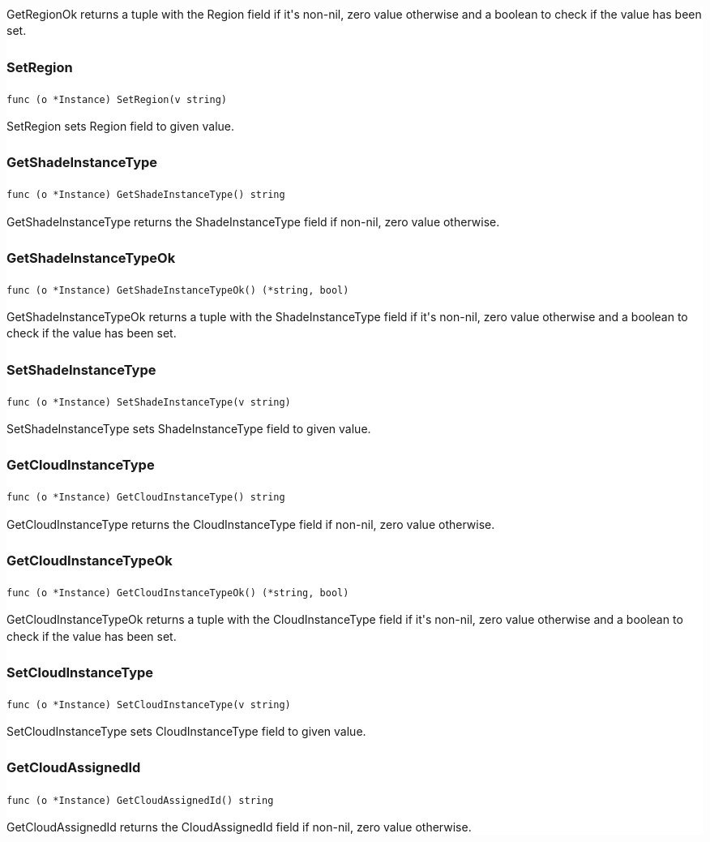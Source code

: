 GetRegionOk returns a tuple with the Region field if it's non-nil, zero value otherwise
and a boolean to check if the value has been set.

### SetRegion

`func (o *Instance) SetRegion(v string)`

SetRegion sets Region field to given value.


### GetShadeInstanceType

`func (o *Instance) GetShadeInstanceType() string`

GetShadeInstanceType returns the ShadeInstanceType field if non-nil, zero value otherwise.

### GetShadeInstanceTypeOk

`func (o *Instance) GetShadeInstanceTypeOk() (*string, bool)`

GetShadeInstanceTypeOk returns a tuple with the ShadeInstanceType field if it's non-nil, zero value otherwise
and a boolean to check if the value has been set.

### SetShadeInstanceType

`func (o *Instance) SetShadeInstanceType(v string)`

SetShadeInstanceType sets ShadeInstanceType field to given value.


### GetCloudInstanceType

`func (o *Instance) GetCloudInstanceType() string`

GetCloudInstanceType returns the CloudInstanceType field if non-nil, zero value otherwise.

### GetCloudInstanceTypeOk

`func (o *Instance) GetCloudInstanceTypeOk() (*string, bool)`

GetCloudInstanceTypeOk returns a tuple with the CloudInstanceType field if it's non-nil, zero value otherwise
and a boolean to check if the value has been set.

### SetCloudInstanceType

`func (o *Instance) SetCloudInstanceType(v string)`

SetCloudInstanceType sets CloudInstanceType field to given value.


### GetCloudAssignedId

`func (o *Instance) GetCloudAssignedId() string`

GetCloudAssignedId returns the CloudAssignedId field if non-nil, zero value otherwise.
